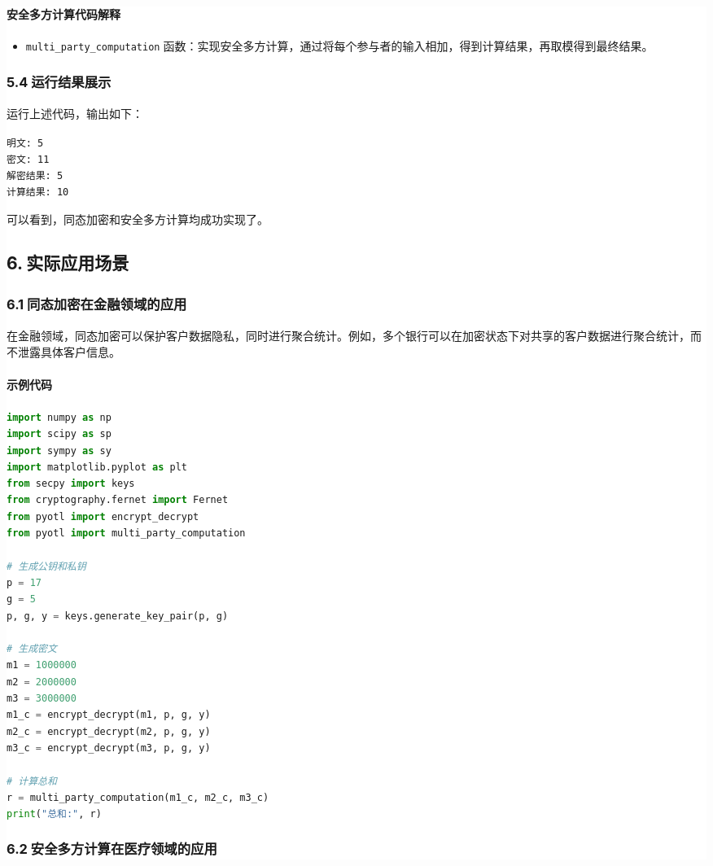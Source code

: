 #### 安全多方计算代码解释
- `multi_party_computation` 函数：实现安全多方计算，通过将每个参与者的输入相加，得到计算结果，再取模得到最终结果。

### 5.4 运行结果展示

运行上述代码，输出如下：

```
明文: 5
密文: 11
解密结果: 5
计算结果: 10
```

可以看到，同态加密和安全多方计算均成功实现了。

## 6. 实际应用场景

### 6.1 同态加密在金融领域的应用

在金融领域，同态加密可以保护客户数据隐私，同时进行聚合统计。例如，多个银行可以在加密状态下对共享的客户数据进行聚合统计，而不泄露具体客户信息。

#### 示例代码

```python
import numpy as np
import scipy as sp
import sympy as sy
import matplotlib.pyplot as plt
from secpy import keys
from cryptography.fernet import Fernet
from pyotl import encrypt_decrypt
from pyotl import multi_party_computation

# 生成公钥和私钥
p = 17
g = 5
p, g, y = keys.generate_key_pair(p, g)

# 生成密文
m1 = 1000000
m2 = 2000000
m3 = 3000000
m1_c = encrypt_decrypt(m1, p, g, y)
m2_c = encrypt_decrypt(m2, p, g, y)
m3_c = encrypt_decrypt(m3, p, g, y)

# 计算总和
r = multi_party_computation(m1_c, m2_c, m3_c)
print("总和:", r)
```

### 6.2 安全多方计算在医疗领域的应用
